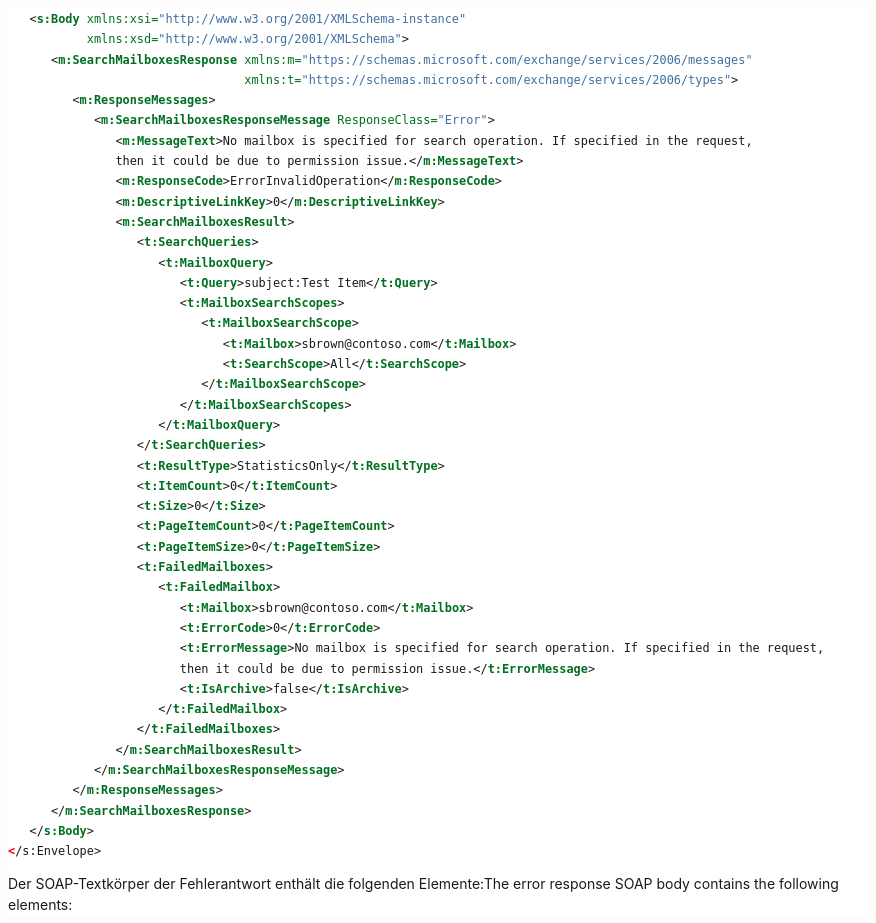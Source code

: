 ```XML
   <s:Body xmlns:xsi="http://www.w3.org/2001/XMLSchema-instance"
           xmlns:xsd="http://www.w3.org/2001/XMLSchema">
      <m:SearchMailboxesResponse xmlns:m="https://schemas.microsoft.com/exchange/services/2006/messages" 
                                 xmlns:t="https://schemas.microsoft.com/exchange/services/2006/types">
         <m:ResponseMessages>
            <m:SearchMailboxesResponseMessage ResponseClass="Error">
               <m:MessageText>No mailbox is specified for search operation. If specified in the request, 
               then it could be due to permission issue.</m:MessageText>
               <m:ResponseCode>ErrorInvalidOperation</m:ResponseCode>
               <m:DescriptiveLinkKey>0</m:DescriptiveLinkKey>
               <m:SearchMailboxesResult>
                  <t:SearchQueries>
                     <t:MailboxQuery>
                        <t:Query>subject:Test Item</t:Query>
                        <t:MailboxSearchScopes>
                           <t:MailboxSearchScope>
                              <t:Mailbox>sbrown@contoso.com</t:Mailbox>
                              <t:SearchScope>All</t:SearchScope>
                           </t:MailboxSearchScope>
                        </t:MailboxSearchScopes>
                     </t:MailboxQuery>
                  </t:SearchQueries>
                  <t:ResultType>StatisticsOnly</t:ResultType>
                  <t:ItemCount>0</t:ItemCount>
                  <t:Size>0</t:Size>
                  <t:PageItemCount>0</t:PageItemCount>
                  <t:PageItemSize>0</t:PageItemSize>
                  <t:FailedMailboxes>
                     <t:FailedMailbox>
                        <t:Mailbox>sbrown@contoso.com</t:Mailbox>
                        <t:ErrorCode>0</t:ErrorCode>
                        <t:ErrorMessage>No mailbox is specified for search operation. If specified in the request, 
                        then it could be due to permission issue.</t:ErrorMessage>
                        <t:IsArchive>false</t:IsArchive>
                     </t:FailedMailbox>
                  </t:FailedMailboxes>
               </m:SearchMailboxesResult>
            </m:SearchMailboxesResponseMessage>
         </m:ResponseMessages>
      </m:SearchMailboxesResponse>
   </s:Body>
</s:Envelope>

```

<span data-ttu-id="0a22e-176">Der SOAP-Textkörper der Fehlerantwort enthält die folgenden Elemente:</span><span class="sxs-lookup"><span data-stu-id="0a22e-176">The error response SOAP body contains the following elements:</span></span>
  